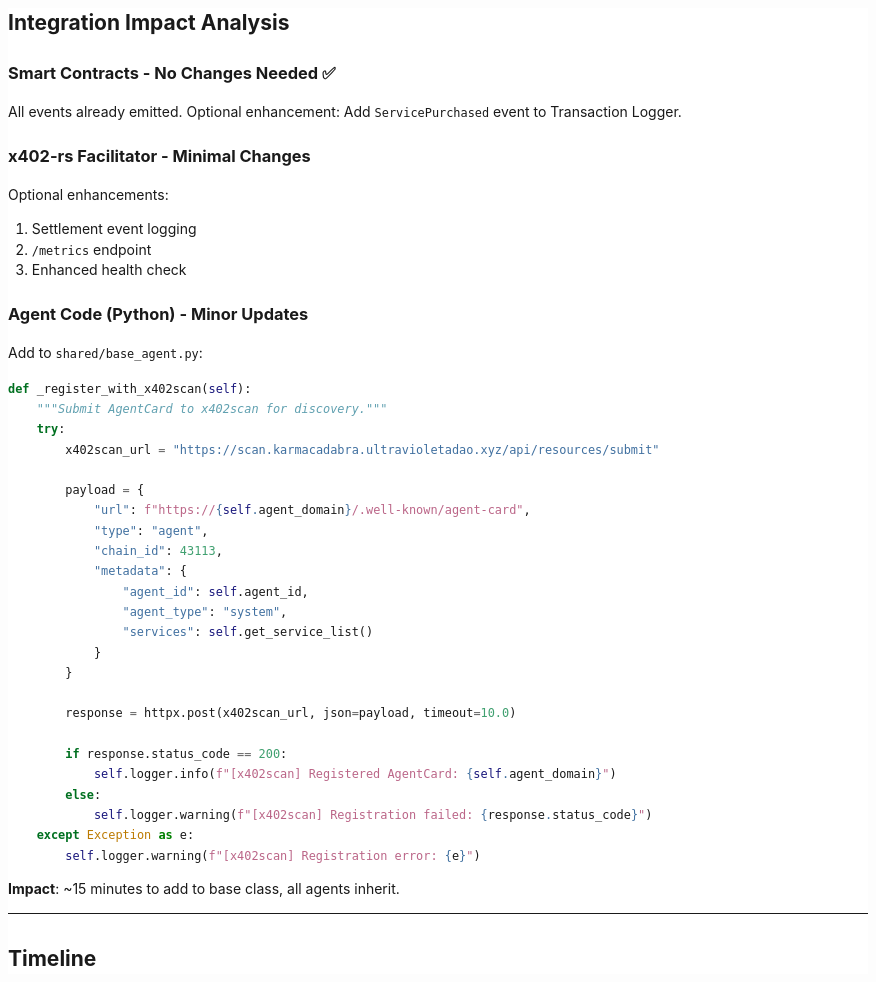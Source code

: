 
## Integration Impact Analysis

### Smart Contracts - No Changes Needed ✅

All events already emitted. Optional enhancement: Add `ServicePurchased` event to Transaction Logger.

### x402-rs Facilitator - Minimal Changes

Optional enhancements:
1. Settlement event logging
2. `/metrics` endpoint
3. Enhanced health check

### Agent Code (Python) - Minor Updates

Add to `shared/base_agent.py`:

```python
def _register_with_x402scan(self):
    """Submit AgentCard to x402scan for discovery."""
    try:
        x402scan_url = "https://scan.karmacadabra.ultravioletadao.xyz/api/resources/submit"

        payload = {
            "url": f"https://{self.agent_domain}/.well-known/agent-card",
            "type": "agent",
            "chain_id": 43113,
            "metadata": {
                "agent_id": self.agent_id,
                "agent_type": "system",
                "services": self.get_service_list()
            }
        }

        response = httpx.post(x402scan_url, json=payload, timeout=10.0)

        if response.status_code == 200:
            self.logger.info(f"[x402scan] Registered AgentCard: {self.agent_domain}")
        else:
            self.logger.warning(f"[x402scan] Registration failed: {response.status_code}")
    except Exception as e:
        self.logger.warning(f"[x402scan] Registration error: {e}")
```

**Impact**: ~15 minutes to add to base class, all agents inherit.

---

## Timeline
